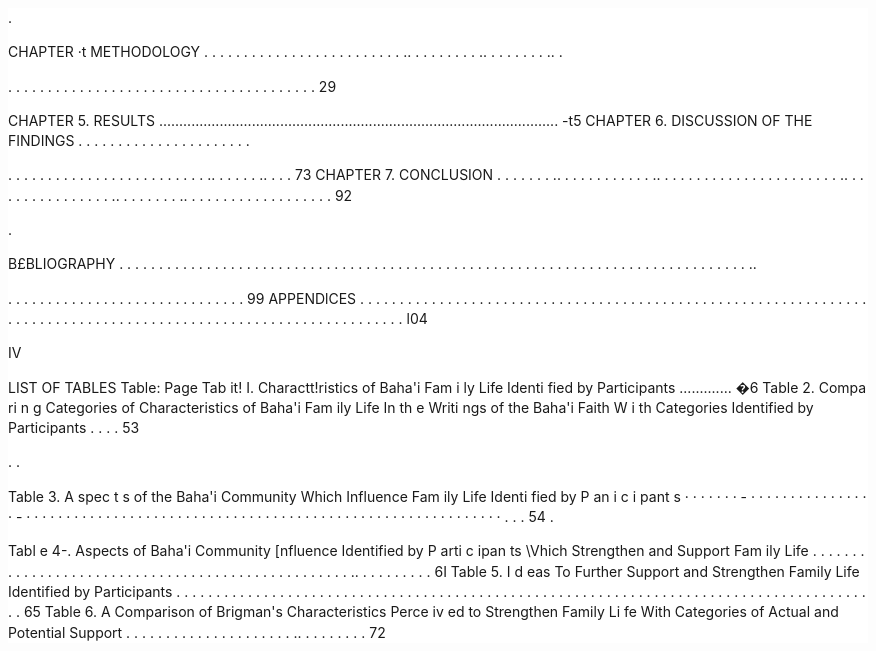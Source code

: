 .

CHAPTER ·t METHODOLOGY                                                                                         . . . . . . . . . .           .   . . . . . . . . . .           .   . . . .. .     . . . . . .           . ..      . . .     .   . .   . .. .

. .         .       . . .   .   . . . .         .   . . . . . . . . . . . .                    .   . . . . . . . . . . . . . .                     29

CHAPTER 5. RESULTS ................................................................................................... -t5
CHAPTER 6. DISCUSSION OF THE FINDINGS                                                                                                                                                           . . . . . . .           .    . . . . . . . . . . . .             . .

.       . . . .     . . . .         . . . . . . . . . . . . . . .                        . ..    .           . . . .    ..    . . .    73
CHAPTER 7. CONCLUSION                                                                          . . . . . . .         ..   . . . .      .    . . . . .   . .. . .        . . . . . . . . . . .          . .   . .           . . . .     . ..
.        . . .   .   . . . . . . . . . .            ..         . . . . .      . . .. . .
. .         .        .       . .           . . . . .      .   .   . . . 92

.

B£BLIOGRAPHY                          . . .   .   . . .   .   . . .   .   . . . . . . . . . . .        .   .   . . . . . . . .          .   . . . . . . . . .          . . . . . . . . . . .       . .   . .           . . . . . . . . . . . . . . . . . . .                   . . ..

.               .   . . . .     . .   .        . . . . . . . . . . . . .                      .    . . . . . . .       99
APPENDlCES              . . . . . . . . . . . . . . . . . . . . . . . . . . . . . . . . . . . . . . . . . . . . . . . . . . . . . . . . . . . . . . . . . . . . . . . . . . . . . . . . . . . . . . . . . . . . . .                                                                                                          . . . . . . .            . . . . . . . . . . . . .                       l04

IV

LIST OF TABLES
Table:                                                                                                                                                                                                                           Page
Tab it! I. Charactt!ristics of Baha'i Fam i ly Life Identi fied by Participants ............. �6
Table 2. Compa ri n g Categories of Characteristics of Baha'i Fam ily Life
In th e Writi ngs of the Baha'i Faith W i th Categories Identified by Participants                                                                                                                                .   .   . . 53

. .

Table 3. A spec t s of the Baha'i Community Which Influence Fam ily Life
Identi fied by P an i c i pant s   · · · · · · · - · · · · · · · · · · · · · · · · - · · · · · · · · · · · · · · · · · · · · · · · · · · · · · · · · · · · · · · · · · · · · · · · · · · · · · · · · · · · · . .               . 54 .

Tabl e 4-. Aspects of Baha'i Community [nfluence Identified by P arti c ipan ts
\Vhich Strengthen and Support Fam ily Life .                                                 . . . . . . . . . . . . . . . . . . . . . . . . . . . . . . . . . . . . . . . . . . . . . . . . .        ..    . . . . .     .   . . .     6I
Table 5. I d eas To Further Support and Strengthen Family Life
Identified by Participants         . . . . . . . . . . . . . . . . . . . . . . . . . . . . . . . . . . . . . . . . . . . . . . . . . . . . . . . . . . . . . . . . . . . . . . . . . . . . . . . . . . . . . . . . .                    65
Table 6. A Comparison of Brigman's Characteristics Perce iv ed to Strengthen
Family Li fe With Categories of Actual and Potential Support                                                                                           . . . . . . . .   .   . . .   .   . . . . . . . .   ..   . . . . . . . .         72
